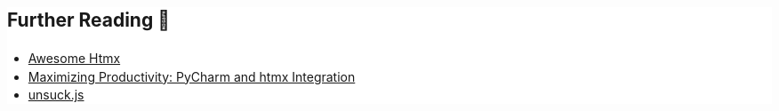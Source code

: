 ## Further Reading 📖

- [Awesome Htmx](https://github.com/rajasegar/awesome-htmx)
- [Maximizing Productivity: PyCharm and htmx Integration ](https://oluwatobi.dev/blog/maximizing-productivity-pycharm-and-htmx-integration/)
- [unsuck.js](https://unsuckjs.com/)
